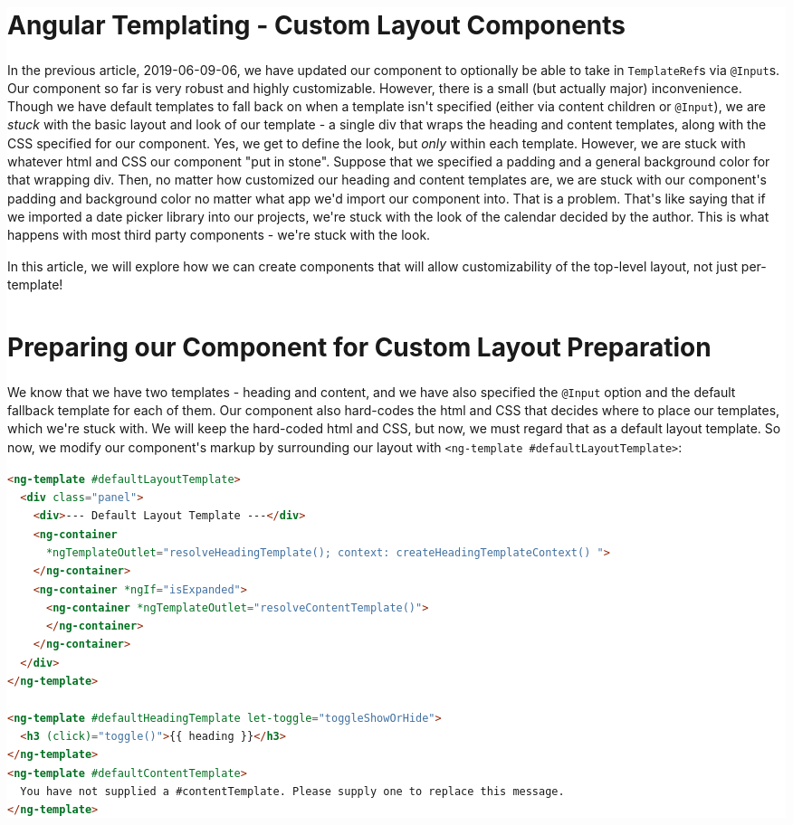 # Angular Templating - Custom Layout Components

In the previous article, 2019-06-09-06, we have updated our component to optionally be able to take in `TemplateRef`s via `@Input`s. Our component
so far is very robust and highly customizable. However, there is a small (but actually major) inconvenience. Though we have default templates to fall
back on when a template isn't specified (either via content children or `@Input`), we are *stuck* with the basic layout and look of our template - a
single div that wraps the heading and content templates, along with the CSS specified for our component. Yes, we get to define the look, but *only*
within each template. However, we are stuck with whatever html and CSS our component "put in stone". Suppose that we specified a padding and a general
background color for that wrapping div. Then, no matter how customized our heading and content templates are, we are stuck with our component's padding
and background color no matter what app we'd import our component into. That is a problem. That's like saying that if we imported a date picker library
into our projects, we're stuck with the look of the calendar decided by the author. This is what happens with most third party components - we're stuck
with the look.

In this article, we will explore how we can create components that will allow customizability of the top-level layout, not just per-template!

# Preparing our Component for Custom Layout Preparation

We know that we have two templates - heading and content, and we have also specified the `@Input` option and the default fallback template for each
of them. Our component also hard-codes the html and CSS that decides where to place our templates, which we're stuck with. We will keep the hard-coded
html and CSS, but now, we must regard that as a default layout template. So now, we modify our component's markup by surrounding our layout with
`<ng-template #defaultLayoutTemplate>`:

```html
<ng-template #defaultLayoutTemplate>
  <div class="panel">
    <div>--- Default Layout Template ---</div>
    <ng-container
      *ngTemplateOutlet="resolveHeadingTemplate(); context: createHeadingTemplateContext() ">
    </ng-container>
    <ng-container *ngIf="isExpanded">
      <ng-container *ngTemplateOutlet="resolveContentTemplate()">
      </ng-container>
    </ng-container>
  </div>
</ng-template>

<ng-template #defaultHeadingTemplate let-toggle="toggleShowOrHide">
  <h3 (click)="toggle()">{{ heading }}</h3>
</ng-template>
<ng-template #defaultContentTemplate>
  You have not supplied a #contentTemplate. Please supply one to replace this message.
</ng-template>
```
